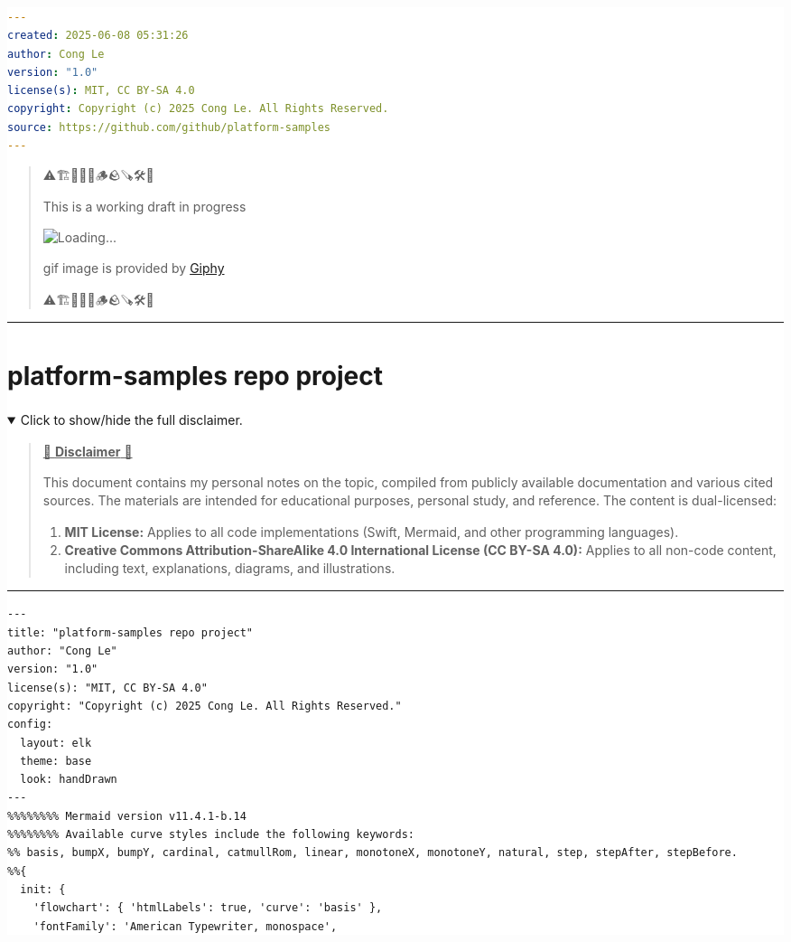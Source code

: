 ```yaml
---
created: 2025-06-08 05:31:26
author: Cong Le
version: "1.0"
license(s): MIT, CC BY-SA 4.0
copyright: Copyright (c) 2025 Cong Le. All Rights Reserved.
source: https://github.com/github/platform-samples
---
```



> ⚠️🏗️🚧🦺🧱🪵🪨🪚🛠️👷
> 
> This is a working draft in progress
> 
> ![Loading...](https://media2.giphy.com/media/v1.Y2lkPTc5MGI3NjExMXVjejV3dnVjc2o5MXd3eXBvcDR1cHlzbHQ1Z2R6YjY0ZHpmdjJ6OCZlcD12MV9pbnRlcm5hbF9naWZfYnlfaWQmY3Q9Zw/hL9q5k9dk9l0wGd4e0/giphy.gif)
>
> gif image is provided by [Giphy](https://giphy.com)
> 
> ⚠️🏗️🚧🦺🧱🪵🪨🪚🛠️👷


----


# platform-samples repo project
<details open>
<summary>Click to show/hide the full disclaimer.</summary>
   
> <ins>📢 **Disclaimer** 🚨</ins>
>
> This document contains my personal notes on the topic,
> compiled from publicly available documentation and various cited sources.
> The materials are intended for educational purposes, personal study, and reference.
> The content is dual-licensed:
> 1. **MIT License:** Applies to all code implementations (Swift, Mermaid, and other programming languages).
> 2. **Creative Commons Attribution-ShareAlike 4.0 International License (CC BY-SA 4.0):** Applies to all non-code content, including text, explanations, diagrams, and illustrations.

</details>

---


```mermaid
---
title: "platform-samples repo project"
author: "Cong Le"
version: "1.0"
license(s): "MIT, CC BY-SA 4.0"
copyright: "Copyright (c) 2025 Cong Le. All Rights Reserved."
config:
  layout: elk
  theme: base
  look: handDrawn
---
%%%%%%%% Mermaid version v11.4.1-b.14
%%%%%%%% Available curve styles include the following keywords:
%% basis, bumpX, bumpY, cardinal, catmullRom, linear, monotoneX, monotoneY, natural, step, stepAfter, stepBefore.
%%{
  init: {
    'flowchart': { 'htmlLabels': true, 'curve': 'basis' },
    'fontFamily': 'American Typewriter, monospace',
```